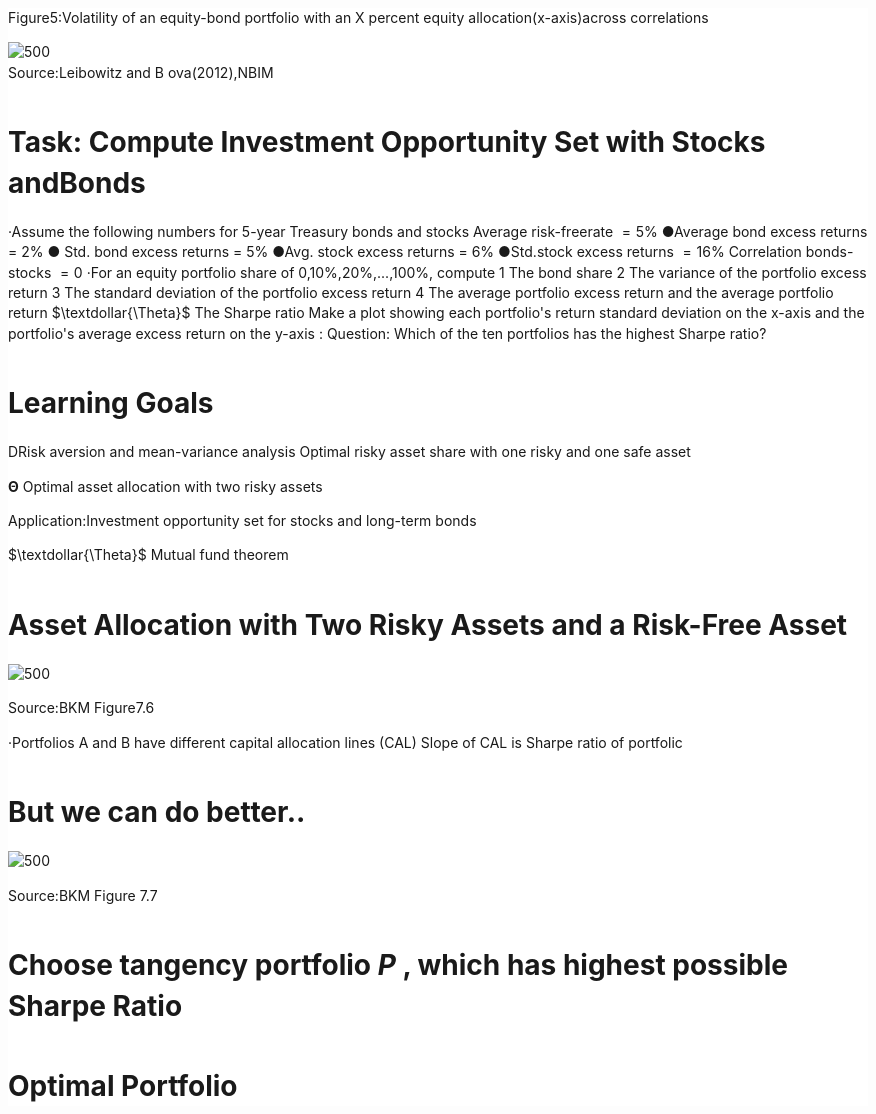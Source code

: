 Figure5:Volatility of an equity-bond portfolio with an X percent equity allocation(x-axis)across correlations  

 ![500](https://cdn-mineru.openxlab.org.cn/model-mineru/prod/8424b3896be87befdb28fabc920af30763170490b9d092c88ba03c10ba012711.jpg)  
Source:Leibowitz and B ova(2012),NBIM  
# Task: Compute Investment Opportunity Set with Stocks andBonds  

·Assume the following numbers for 5-year Treasury bonds and stocks Average risk-freerate  $=5\%$  ●Average bond excess returns = 2% ● Std. bond excess returns = 5% ●Avg. stock excess returns = 6% ●Std.stock excess returns  $=16\%$  Correlation bonds-stocks  $=0$  ·For an equity portfolio share of 0,10%,20%,...,100%, compute 1 The bond share 2 The variance of the portfolio excess return 3 The standard deviation of the portfolio excess return 4 The average portfolio excess return and the average portfolio return  $\textdollar{\Theta}$  The Sharpe ratio Make a plot showing each portfolio's return standard deviation on the x-axis and the portfolio's average excess return on the y-axis : Question: Which of the ten portfolios has the highest Sharpe ratio?  
# Learning Goals  

DRisk aversion and mean-variance analysis Optimal risky asset share with one risky and one safe asset

  $\mathbf{\Theta}$   Optimal asset allocation with two risky assets  

Application:Investment opportunity set for stocks and long-term bonds  

$\textdollar{\Theta}$  Mutual fund theorem  
# Asset Allocation with Two Risky Assets and a Risk-Free Asset  

 ![500](https://cdn-mineru.openxlab.org.cn/model-mineru/prod/2f64b4e4be1658c1b06d08a9c71c22f5ab8b15336ec000439bf457e100fe4c9f.jpg)  

Source:BKM Figure7.6  

·Portfolios A and B have different capital allocation lines (CAL) Slope of CAL is Sharpe ratio of portfolic  
# But we can do better..  

 ![500](https://cdn-mineru.openxlab.org.cn/model-mineru/prod/4fbad8a50285000bedea39c31bb35e4d6de1f1ba88b2464c653abf5f22a88cc1.jpg)  

Source:BKM Figure 7.7  

# Choose tangency portfolio  $P$  , which has highest possible Sharpe Ratio  
# Optimal Portfolio  
